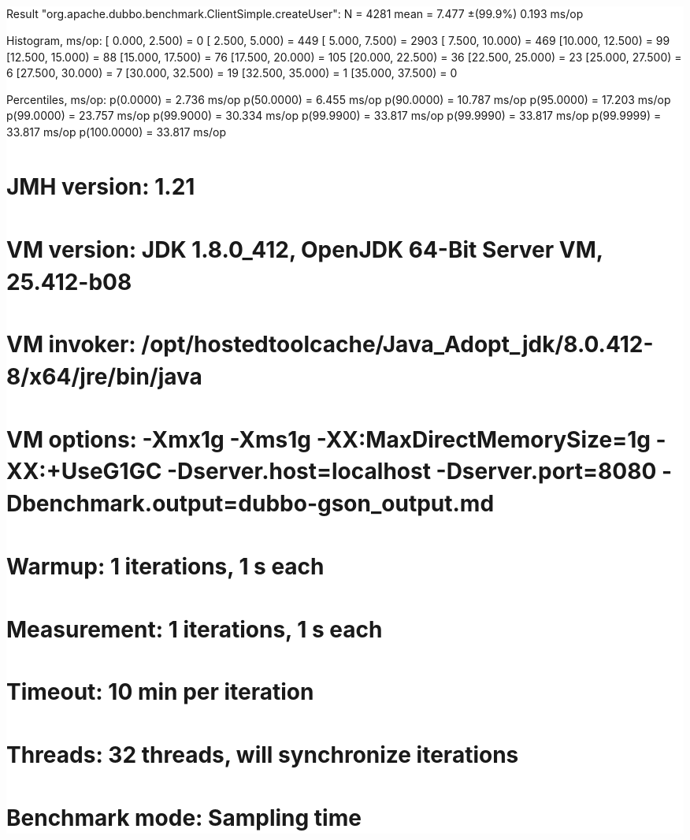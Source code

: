 

Result "org.apache.dubbo.benchmark.ClientSimple.createUser":
  N = 4281
  mean =      7.477 ±(99.9%) 0.193 ms/op

  Histogram, ms/op:
    [ 0.000,  2.500) = 0 
    [ 2.500,  5.000) = 449 
    [ 5.000,  7.500) = 2903 
    [ 7.500, 10.000) = 469 
    [10.000, 12.500) = 99 
    [12.500, 15.000) = 88 
    [15.000, 17.500) = 76 
    [17.500, 20.000) = 105 
    [20.000, 22.500) = 36 
    [22.500, 25.000) = 23 
    [25.000, 27.500) = 6 
    [27.500, 30.000) = 7 
    [30.000, 32.500) = 19 
    [32.500, 35.000) = 1 
    [35.000, 37.500) = 0 

  Percentiles, ms/op:
      p(0.0000) =      2.736 ms/op
     p(50.0000) =      6.455 ms/op
     p(90.0000) =     10.787 ms/op
     p(95.0000) =     17.203 ms/op
     p(99.0000) =     23.757 ms/op
     p(99.9000) =     30.334 ms/op
     p(99.9900) =     33.817 ms/op
     p(99.9990) =     33.817 ms/op
     p(99.9999) =     33.817 ms/op
    p(100.0000) =     33.817 ms/op


# JMH version: 1.21
# VM version: JDK 1.8.0_412, OpenJDK 64-Bit Server VM, 25.412-b08
# VM invoker: /opt/hostedtoolcache/Java_Adopt_jdk/8.0.412-8/x64/jre/bin/java
# VM options: -Xmx1g -Xms1g -XX:MaxDirectMemorySize=1g -XX:+UseG1GC -Dserver.host=localhost -Dserver.port=8080 -Dbenchmark.output=dubbo-gson_output.md
# Warmup: 1 iterations, 1 s each
# Measurement: 1 iterations, 1 s each
# Timeout: 10 min per iteration
# Threads: 32 threads, will synchronize iterations
# Benchmark mode: Sampling time